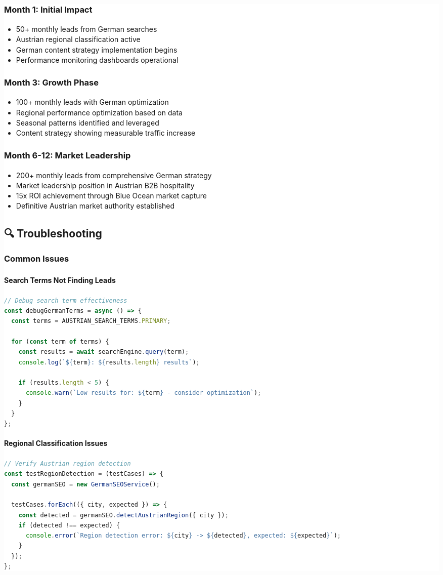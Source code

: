 ### Month 1: Initial Impact
- 50+ monthly leads from German searches
- Austrian regional classification active
- German content strategy implementation begins
- Performance monitoring dashboards operational

### Month 3: Growth Phase  
- 100+ monthly leads with German optimization
- Regional performance optimization based on data
- Seasonal patterns identified and leveraged
- Content strategy showing measurable traffic increase

### Month 6-12: Market Leadership
- 200+ monthly leads from comprehensive German strategy
- Market leadership position in Austrian B2B hospitality
- 15x ROI achievement through Blue Ocean market capture
- Definitive Austrian market authority established

## 🔍 Troubleshooting

### Common Issues

#### Search Terms Not Finding Leads
```javascript
// Debug search term effectiveness
const debugGermanTerms = async () => {
  const terms = AUSTRIAN_SEARCH_TERMS.PRIMARY;
  
  for (const term of terms) {
    const results = await searchEngine.query(term);
    console.log(`${term}: ${results.length} results`);
    
    if (results.length < 5) {
      console.warn(`Low results for: ${term} - consider optimization`);
    }
  }
};
```

#### Regional Classification Issues
```javascript
// Verify Austrian region detection
const testRegionDetection = (testCases) => {
  const germanSEO = new GermanSEOService();
  
  testCases.forEach(({ city, expected }) => {
    const detected = germanSEO.detectAustrianRegion({ city });
    if (detected !== expected) {
      console.error(`Region detection error: ${city} -> ${detected}, expected: ${expected}`);
    }
  });
};
```
